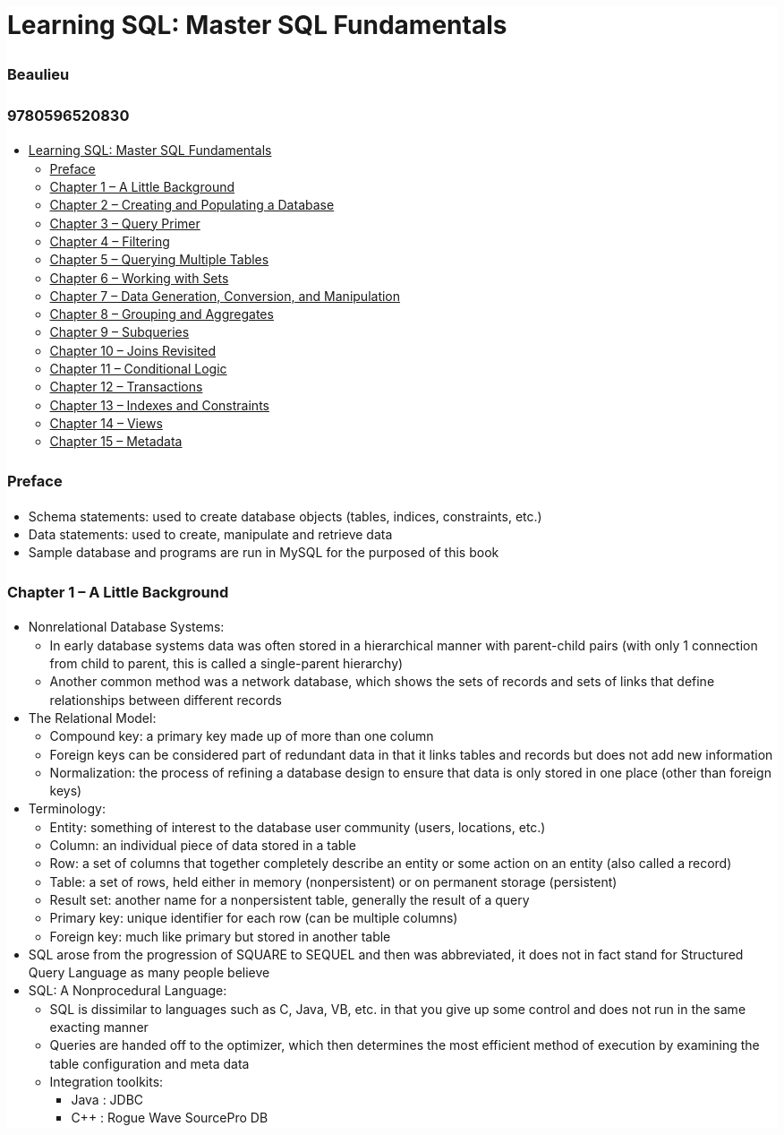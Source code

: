 # Learning SQL: Master SQL Fundamentals
###  Beaulieu 
### 9780596520830 

- [Learning SQL: Master SQL Fundamentals](#learning-sql-master-sql-fundamentals)
    - [Preface](#preface)
    - [Chapter 1 – A Little Background](#chapter-1--a-little-background)
  - [Chapter 2 – Creating and Populating a Database](#chapter-2--creating-and-populating-a-database)
  - [Chapter 3 – Query Primer](#chapter-3--query-primer)
  - [Chapter 4 – Filtering](#chapter-4--filtering)
  - [Chapter 5 – Querying Multiple Tables](#chapter-5--querying-multiple-tables)
  - [Chapter 6 – Working with Sets](#chapter-6--working-with-sets)
  - [Chapter 7 – Data Generation, Conversion, and Manipulation](#chapter-7--data-generation-conversion-and-manipulation)
  - [Chapter 8 – Grouping and Aggregates](#chapter-8--grouping-and-aggregates)
  - [Chapter 9 – Subqueries](#chapter-9--subqueries)
  - [Chapter 10 – Joins Revisited](#chapter-10--joins-revisited)
  - [Chapter 11 – Conditional Logic](#chapter-11--conditional-logic)
  - [Chapter 12 – Transactions](#chapter-12--transactions)
  - [Chapter 13 – Indexes and Constraints](#chapter-13--indexes-and-constraints)
  - [Chapter 14 – Views](#chapter-14--views)
  - [Chapter 15 – Metadata](#chapter-15--metadata)

### Preface

- Schema statements: used to create database objects (tables, indices, constraints, etc.)
- Data statements: used to create, manipulate and retrieve data
- Sample database and programs are run in MySQL for the purposed of this book

### Chapter 1 – A Little Background

- Nonrelational Database Systems:
  - In early database systems data was often stored in a hierarchical manner with parent-child pairs (with only 1 connection from child to parent, this is called a single-parent hierarchy)
  - Another common method was a network database, which shows the sets of records and sets of links that define relationships between different records
- The Relational Model:
  - Compound key: a primary key made up of more than one column
  - Foreign keys can be considered part of redundant data in that it links tables and records but does not add new information
  - Normalization: the process of refining a database design to ensure that data is only stored in one place (other than foreign keys)
- Terminology:
  - Entity: something of interest to the database user community (users, locations, etc.)
  - Column: an individual piece of data stored in a table
  - Row: a set of columns that together completely describe an entity or some action on an entity (also called a record)
  - Table: a set of rows, held either in memory (nonpersistent) or on permanent storage (persistent)
  - Result set: another name for a nonpersistent table, generally the result of a query
  - Primary key: unique identifier for each row (can be multiple columns)
  - Foreign key: much like primary but stored in another table
- SQL arose from the progression of SQUARE to SEQUEL and then was abbreviated, it does not in fact stand for Structured Query Language as many people believe
- SQL: A Nonprocedural Language:
  - SQL is dissimilar to languages such as C, Java, VB, etc. in that you give up some control and does not run in the same exacting manner
  - Queries are handed off to the optimizer, which then determines the most efficient method of execution by examining the table configuration and meta data
  - Integration toolkits:
    - Java : JDBC
    - C++ : Rogue Wave SourcePro DB